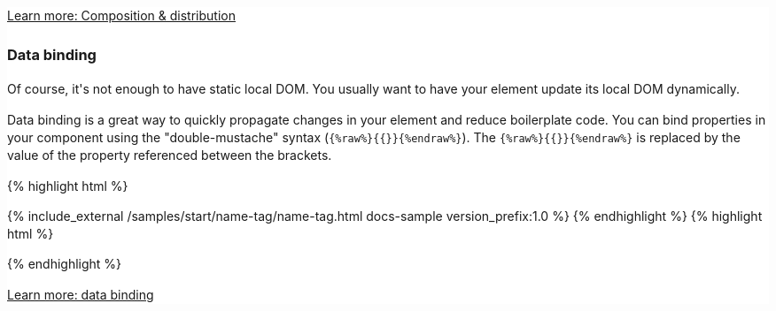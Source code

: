 <p>
  <a href="../devguide/local-dom.html#dom-distribution">
    <paper-button>
      Learn more: Composition & distribution
    </paper-button>
  </a>
</p>

### Data binding

Of course, it's not enough to have static local DOM. You usually want to have your element update
its local DOM dynamically.

Data binding is a great way to quickly propagate changes in your element and reduce boilerplate code. 
You can bind properties in your component using the "double-mustache" syntax (`{%raw%}{{}}{%endraw%}`). 
The `{%raw%}{{}}{%endraw%}` is replaced by the value of the property referenced between the brackets.


<demo-tabs selected="0" demoSrc="../../samples/start/name-tag/manifest.json">
  <demo-tab heading="name-tag.html">
{% highlight html %}
<link rel="import"
      href="bower_components/polymer/polymer.html">

{% include_external /samples/start/name-tag/name-tag.html docs-sample version_prefix:1.0 %}
{% endhighlight %}
  </demo-tab>
  <demo-tab heading="index.html">
{% highlight html %}
<!DOCTYPE html>
<html>
  <head>
    <script src="bower_components/webcomponentsjs/webcomponents-lite.min.js"></script>
    <link rel="import" href="name-tag.html">
  </head>
  <body>
    <name-tag></name-tag>
  </body>
</html>
{% endhighlight %}
  </demo-tab>
  <div class="result">
    <iframe frameborder="0" src="../../samples/start/name-tag/index.html" width="100%" height="200"></iframe>
  </div>
</demo-tabs>

<p>
  <a href="../devguide/data-binding.html">
    <paper-button>
      Learn more: data binding
    </paper-button>
  </a>
</p>
